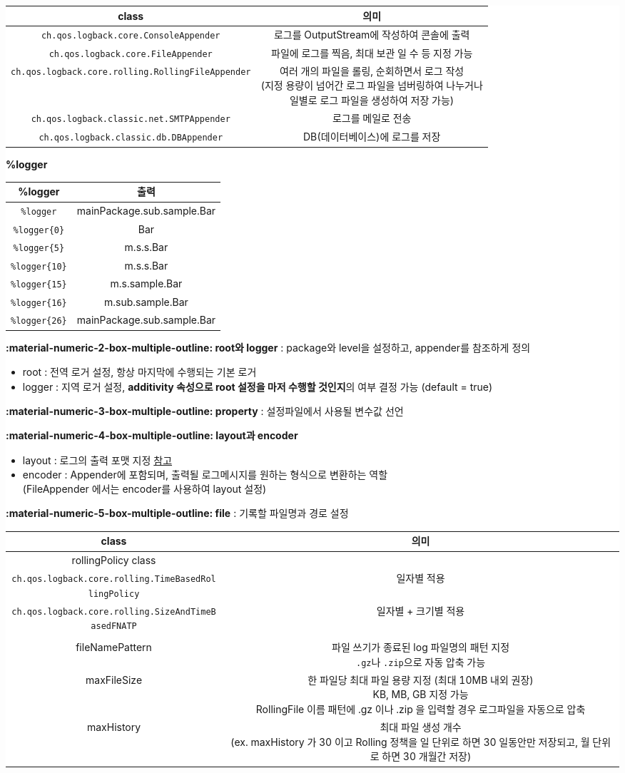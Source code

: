|   class  |   의미   |
| :------: | :-----: |
| `ch.qos.logback.core.ConsoleAppender` | 로그를 OutputStream에 작성하여 콘솔에 출력 |
| `ch.qos.logback.core.FileAppender` | 파일에 로그를 찍음, 최대 보관 일 수 등 지정 가능 |
| `ch.qos.logback.core.rolling.RollingFileAppender` | 여러 개의 파일을 롤링, 순회하면서 로그 작성 <br> (지정 용량이 넘어간 로그 파일을 넘버링하여 나누거나 <br> 일별로 로그 파일을 생성하여 저장 가능) |
| `ch.qos.logback.classic.net.SMTPAppender` | 로그를 메일로 전송 |
| `ch.qos.logback.classic.db.DBAppender` | DB(데이터베이스)에 로그를 저장 |

**%logger** 

|   %logger  |   출력   |
| :------: | :-----: |
| `%logger` | mainPackage.sub.sample.Bar |
| `%logger{0}` | Bar |
| `%logger{5}` | m.s.s.Bar |
| `%logger{10}` | m.s.s.Bar |
| `%logger{15}` | m.s.sample.Bar |
| `%logger{16}` | m.sub.sample.Bar |
| `%logger{26}` | mainPackage.sub.sample.Bar |

**:material-numeric-2-box-multiple-outline: root와 logger**
: package와 level을 설정하고, appender를 참조하게 정의

- root : 전역 로거 설정, 항상 마지막에 수행되는 기본 로거
- logger : 지역 로거 설정, **additivity 속성으로 root 설정을 마저 수행할 것인지**의 여부 결정 가능 (default = true)

**:material-numeric-3-box-multiple-outline: property** : 설정파일에서 사용될 변수값 선언

**:material-numeric-4-box-multiple-outline: layout과 encoder** 

- layout : 로그의 출력 포맷 지정 [참고](https://logback.qos.ch/manual/layouts.html)
- encoder : Appender에 포함되며, 출력될 로그메시지를 원하는 형식으로 변환하는 역할 <br>(FileAppender 에서는 encoder를 사용하여 layout 설정)

**:material-numeric-5-box-multiple-outline: file** : 기록할 파일명과 경로 설정

|   class  |   의미   |
| :------: | :-----: |
| rollingPolicy class | |
| `ch.qos.logback.core.rolling.TimeBasedRollingPolicy` | 일자별 적용 |
| `ch.qos.logback.core.rolling.SizeAndTimeBasedFNATP` | 일자별 + 크기별 적용 |
| | |
| fileNamePattern | 파일 쓰기가 종료된 log 파일명의 패턴 지정 <br> `.gz`나 `.zip`으로 자동 압축 가능 |
| maxFileSize | 한 파일당 최대 파일 용량 지정 (최대 10MB 내외 권장) <br> KB, MB, GB 지정 가능 <br> RollingFile 이름 패턴에 .gz 이나 .zip 을 입력할 경우 로그파일을 자동으로 압축 |
| maxHistory | 최대 파일 생성 개수 <br> (ex. maxHistory 가 30 이고 Rolling 정책을 일 단위로 하면 30 일동안만 저장되고, 월 단위로 하면 30 개월간 저장) | 
